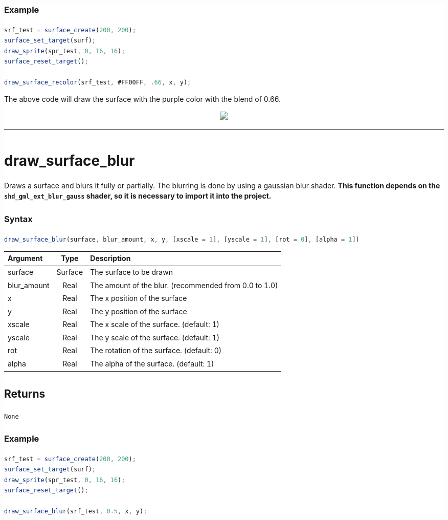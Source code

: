 ### Example
```js
srf_test = surface_create(200, 200);
surface_set_target(surf);
draw_sprite(spr_test, 0, 16, 16);
surface_reset_target();

draw_surface_recolor(srf_test, #FF00FF, .66, x, y);
```

The above code will draw the surface with the purple color with the blend of 0.66.

<p style="text-align: center;">
  <img src="https://i.imgur.com/PRaG1VT.png" />
<p>


---
# draw_surface_blur
Draws a surface and blurs it fully or partially. The blurring is done by using a gaussian blur shader. **This function depends on the `shd_gml_ext_blur_gauss` shader, so it is necessary to import it into the project.**

### Syntax
  ```js
  draw_surface_blur(surface, blur_amount, x, y, [xscale = 1], [yscale = 1], [rot = 0], [alpha = 1])
  ```

| Argument | Type | Description |
| :--- | :---: | :--- |
| surface | Surface | The surface to be drawn |
| blur_amount | Real | The amount of the blur. (recommended from 0.0 to 1.0) |
| x | Real | The x position of the surface |
| y | Real | The y position of the surface |
| xscale | Real | The x scale of the surface. (default: 1) |
| yscale | Real | The y scale of the surface. (default: 1) |
| rot | Real | The rotation of the surface. (default: 0) |
| alpha | Real | The alpha of the surface. (default: 1) |

## Returns
  ```js
  None
  ```

### Example
```js
srf_test = surface_create(200, 200);
surface_set_target(surf);
draw_sprite(spr_test, 0, 16, 16);
surface_reset_target();

draw_surface_blur(srf_test, 0.5, x, y);
```
